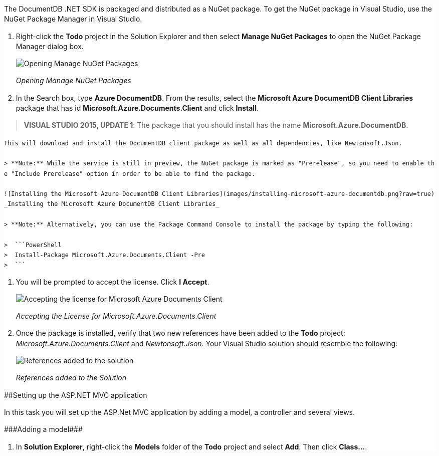 The DocumentDB .NET SDK is packaged and distributed as a NuGet package. To get the NuGet package in Visual Studio, use the NuGet Package Manager in Visual Studio.

1. Right-click the **Todo** project in the Solution Explorer and then select **Manage NuGet Packages** to open the NuGet Package Manager dialog box.

	![Opening Manage NuGet Packages](images/opening-manage-nuget-packages.png?raw=true)

	_Opening Manage NuGet Packages_

1. In the Search box, type **Azure DocumentDB**. From the results, select the **Microsoft Azure DocumentDB Client Libraries** package that has id **Microsoft.Azure.Documents.Client** and click **Install**.

> **VISUAL STUDIO 2015, UPDATE 1**: The package that you should install has the name **Microsoft.Azure.DocumentDB**.

	This will download and install the DocumentDB client package as well as all dependencies, like Newtonsoft.Json.

	> **Note:** While the service is still in preview, the NuGet package is marked as "Prerelease", so you need to enable the "Include Prerelease" option in order to be able to find the package.

	![Installing the Microsoft Azure DocumentDB Client Libraries](images/installing-microsoft-azure-documentdb.png?raw=true)
	_Installing the Microsoft Azure DocumentDB Client Libraries_

	> **Note:** Alternatively, you can use the Package Command Console to install the package by typing the following:

	>  ```PowerShell
	>  Install-Package Microsoft.Azure.Documents.Client -Pre
	>  ```

1. You will be prompted to accept the license. Click **I Accept**.

	![Accepting the license for Microsoft Azure Documents Client](images/accepting-the-license-for-ms-azure-documents.png?raw=true)

	_Accepting the License for Microsoft.Azure.Documents.Client_

1. Once the package is installed, verify that two new references have been added to the **Todo** project:  _Microsoft.Azure.Documents.Client_ and _Newtonsoft.Json_. Your Visual Studio solution should resemble the following:

	![References added to the solution](images/references-added-to-the-solution.png?raw=true)

	_References added to the Solution_

<a name="setting-up-the-aspnet-mvc-app"></a>
##Setting up the ASP.NET MVC application

In this task you will set up the ASP.Net MVC application by adding a model, a controller and several views.

###Adding a model###

1. In **Solution Explorer**, right-click the **Models** folder of the **Todo** project and select **Add**. Then click **Class...**.
